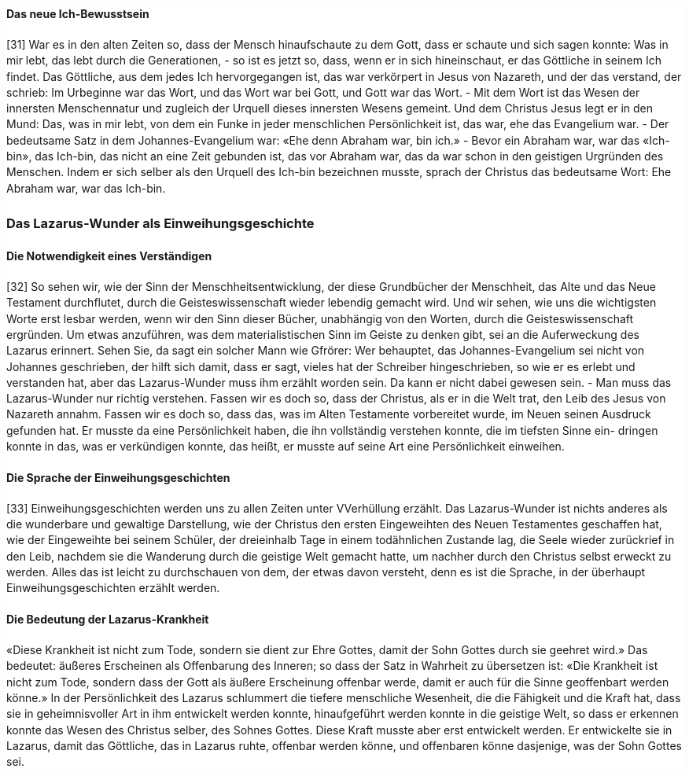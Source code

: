 #### Das neue Ich-Bewusstsein

[31] War es in den alten Zeiten so, dass der Mensch hinaufschaute zu dem Gott, dass er schaute und sich sagen konnte: Was in mir lebt, das lebt durch die Generationen, - so ist es jetzt so, dass, wenn er in sich hineinschaut, er das Göttliche in seinem Ich findet. Das Göttliche, aus dem jedes Ich hervorgegangen ist, das war verkörpert in Jesus von Nazareth, und der das verstand, der schrieb: Im Urbeginne war das Wort, und das Wort war bei Gott, und Gott war das Wort. - Mit dem Wort ist das Wesen der innersten Menschennatur und zugleich der Urquell dieses innersten Wesens gemeint. Und dem Christus Jesus legt er in den Mund: Das, was in mir lebt, von dem ein Funke in jeder menschlichen Persönlichkeit ist, das war, ehe das Evangelium war. - Der bedeutsame Satz in dem Johannes-Evangelium war: «Ehe denn Abraham war, bin ich.» - Bevor ein Abraham war, war das «Ich-bin», das Ich-bin, das nicht an eine Zeit gebunden ist, das vor Abraham war, das da war schon in den geistigen Urgründen des Menschen. Indem er sich selber als den Urquell des Ich-bin bezeichnen musste, sprach der Christus das bedeutsame Wort: Ehe Abraham war, war das Ich-bin.

### Das Lazarus-Wunder als Einweihungsgeschichte

#### Die Notwendigkeit eines Verständigen

[32] So sehen wir, wie der Sinn der Menschheitsentwicklung, der diese Grundbücher der Menschheit, das Alte und das Neue Testament durchflutet, durch die Geisteswissenschaft wieder lebendig gemacht wird. Und wir sehen, wie uns die wichtigsten Worte erst lesbar werden, wenn wir den Sinn dieser Bücher, unabhängig von den Worten, durch die Geisteswissenschaft ergründen. Um etwas anzuführen, was dem materialistischen Sinn im Geiste zu denken gibt, sei an die Auferweckung des Lazarus erinnert. Sehen Sie, da sagt ein solcher Mann wie Gfrörer: Wer behauptet, das Johannes-Evangelium sei nicht von Johannes geschrieben, der hilft sich damit, dass er sagt, vieles hat der Schreiber hingeschrieben, so wie er es erlebt und verstanden hat, aber das Lazarus-Wunder muss ihm erzählt worden sein. Da kann er nicht dabei gewesen sein. - Man muss das Lazarus-Wunder nur richtig verstehen. Fassen wir es doch so, dass der Christus, als er in die Welt trat, den Leib des Jesus von Nazareth annahm. Fassen wir es doch so, dass das, was im Alten Testamente vorbereitet wurde, im Neuen seinen Ausdruck gefunden hat. Er musste da eine Persönlichkeit haben, die ihn vollständig verstehen konnte, die im tiefsten Sinne ein- dringen konnte in das, was er verkündigen konnte, das heißt, er musste auf seine Art eine Persönlichkeit einweihen.

#### Die Sprache der Einweihungsgeschichten

[33] Einweihungsgeschichten werden uns zu allen Zeiten unter VVerhüllung erzählt. Das Lazarus-Wunder ist nichts anderes als die wunderbare und gewaltige Darstellung, wie der Christus den ersten Eingeweihten des Neuen Testamentes geschaffen hat, wie der Eingeweihte bei seinem Schüler, der dreieinhalb Tage in einem todähnlichen Zustande lag, die Seele wieder zurückrief in den Leib, nachdem sie die Wanderung durch die geistige Welt gemacht hatte, um nachher durch den Christus selbst erweckt zu werden. Alles das ist leicht zu durchschauen von dem, der etwas davon versteht, denn es ist die Sprache, in der überhaupt Einweihungsgeschichten erzählt werden.

#### Die Bedeutung der Lazarus-Krankheit

«Diese Krankheit ist nicht zum Tode, sondern sie dient zur Ehre Gottes, damit der Sohn Gottes durch sie geehret wird.» Das bedeutet: äußeres Erscheinen als Offenbarung des Inneren; so dass der Satz in Wahrheit zu übersetzen ist: «Die Krankheit ist nicht zum Tode, sondern dass der Gott als äußere Erscheinung offenbar werde, damit er auch für die Sinne geoffenbart werden könne.» In der Persönlichkeit des Lazarus schlummert die tiefere menschliche Wesenheit, die die Fähigkeit und die Kraft hat, dass sie in geheimnisvoller Art in ihm entwickelt werden konnte, hinaufgeführt werden konnte in die geistige Welt, so dass er erkennen konnte das Wesen des Christus selber, des Sohnes Gottes. Diese Kraft musste aber erst entwickelt werden. Er entwickelte sie in Lazarus, damit das Göttliche, das in Lazarus ruhte, offenbar werden könne, und offenbaren könne dasjenige, was der Sohn Gottes sei.
